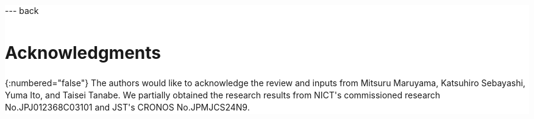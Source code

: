 --- back

# Acknowledgments
{:numbered="false"}
The authors would like to acknowledge the review and inputs from Mitsuru Maruyama, Katsuhiro Sebayashi, Yuma Ito, and Taisei Tanabe.
We partially obtained the research results from NICT's commissioned research No.JPJ012368C03101 and JST's CRONOS No.JPMJCS24N9.

